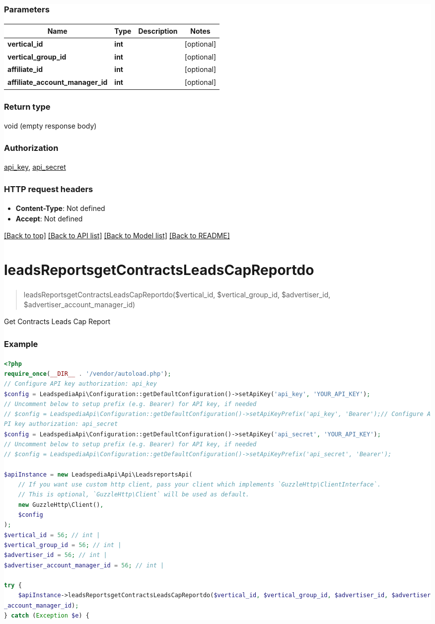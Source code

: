 ### Parameters

Name | Type | Description  | Notes
------------- | ------------- | ------------- | -------------
 **vertical_id** | **int**|  | [optional]
 **vertical_group_id** | **int**|  | [optional]
 **affiliate_id** | **int**|  | [optional]
 **affiliate_account_manager_id** | **int**|  | [optional]

### Return type

void (empty response body)

### Authorization

[api_key](../../README.md#api_key), [api_secret](../../README.md#api_secret)

### HTTP request headers

 - **Content-Type**: Not defined
 - **Accept**: Not defined

[[Back to top]](#) [[Back to API list]](../../README.md#documentation-for-api-endpoints) [[Back to Model list]](../../README.md#documentation-for-models) [[Back to README]](../../README.md)

# **leadsReportsgetContractsLeadsCapReportdo**
> leadsReportsgetContractsLeadsCapReportdo($vertical_id, $vertical_group_id, $advertiser_id, $advertiser_account_manager_id)

Get Contracts Leads Cap Report

### Example
```php
<?php
require_once(__DIR__ . '/vendor/autoload.php');
// Configure API key authorization: api_key
$config = LeadspediaApi\Configuration::getDefaultConfiguration()->setApiKey('api_key', 'YOUR_API_KEY');
// Uncomment below to setup prefix (e.g. Bearer) for API key, if needed
// $config = LeadspediaApi\Configuration::getDefaultConfiguration()->setApiKeyPrefix('api_key', 'Bearer');// Configure API key authorization: api_secret
$config = LeadspediaApi\Configuration::getDefaultConfiguration()->setApiKey('api_secret', 'YOUR_API_KEY');
// Uncomment below to setup prefix (e.g. Bearer) for API key, if needed
// $config = LeadspediaApi\Configuration::getDefaultConfiguration()->setApiKeyPrefix('api_secret', 'Bearer');

$apiInstance = new LeadspediaApi\Api\LeadsreportsApi(
    // If you want use custom http client, pass your client which implements `GuzzleHttp\ClientInterface`.
    // This is optional, `GuzzleHttp\Client` will be used as default.
    new GuzzleHttp\Client(),
    $config
);
$vertical_id = 56; // int | 
$vertical_group_id = 56; // int | 
$advertiser_id = 56; // int | 
$advertiser_account_manager_id = 56; // int | 

try {
    $apiInstance->leadsReportsgetContractsLeadsCapReportdo($vertical_id, $vertical_group_id, $advertiser_id, $advertiser_account_manager_id);
} catch (Exception $e) {
```